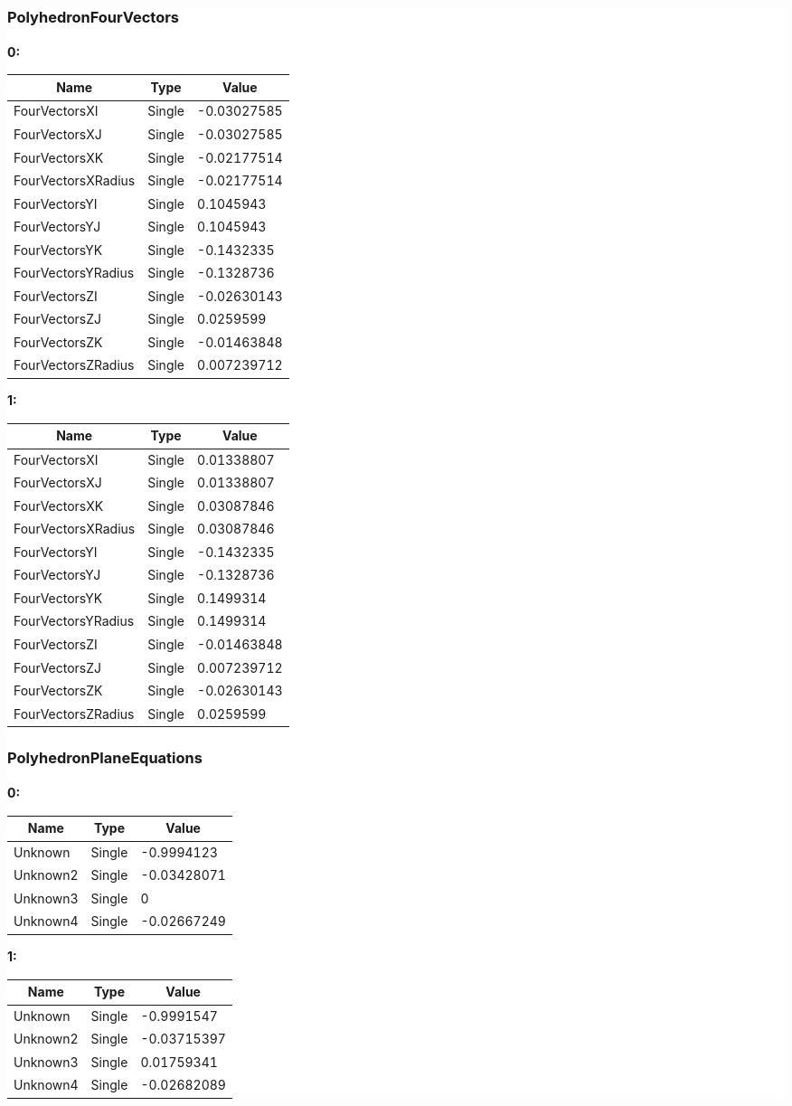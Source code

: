 
### PolyhedronFourVectors

**0:**

Name	| Type	| Value
---	|---	|---	|
FourVectorsXI	|Single	|-0.03027585
FourVectorsXJ	|Single	|-0.03027585
FourVectorsXK	|Single	|-0.02177514
FourVectorsXRadius	|Single	|-0.02177514
FourVectorsYI	|Single	|0.1045943
FourVectorsYJ	|Single	|0.1045943
FourVectorsYK	|Single	|-0.1432335
FourVectorsYRadius	|Single	|-0.1328736
FourVectorsZI	|Single	|-0.02630143
FourVectorsZJ	|Single	|0.0259599
FourVectorsZK	|Single	|-0.01463848
FourVectorsZRadius	|Single	|0.007239712


**1:**

Name	| Type	| Value
---	|---	|---	|
FourVectorsXI	|Single	|0.01338807
FourVectorsXJ	|Single	|0.01338807
FourVectorsXK	|Single	|0.03087846
FourVectorsXRadius	|Single	|0.03087846
FourVectorsYI	|Single	|-0.1432335
FourVectorsYJ	|Single	|-0.1328736
FourVectorsYK	|Single	|0.1499314
FourVectorsYRadius	|Single	|0.1499314
FourVectorsZI	|Single	|-0.01463848
FourVectorsZJ	|Single	|0.007239712
FourVectorsZK	|Single	|-0.02630143
FourVectorsZRadius	|Single	|0.0259599


### PolyhedronPlaneEquations

**0:**

Name	| Type	| Value
---	|---	|---	|
Unknown	|Single	|-0.9994123
Unknown2	|Single	|-0.03428071
Unknown3	|Single	|0
Unknown4	|Single	|-0.02667249


**1:**

Name	| Type	| Value
---	|---	|---	|
Unknown	|Single	|-0.9991547
Unknown2	|Single	|-0.03715397
Unknown3	|Single	|0.01759341
Unknown4	|Single	|-0.02682089
